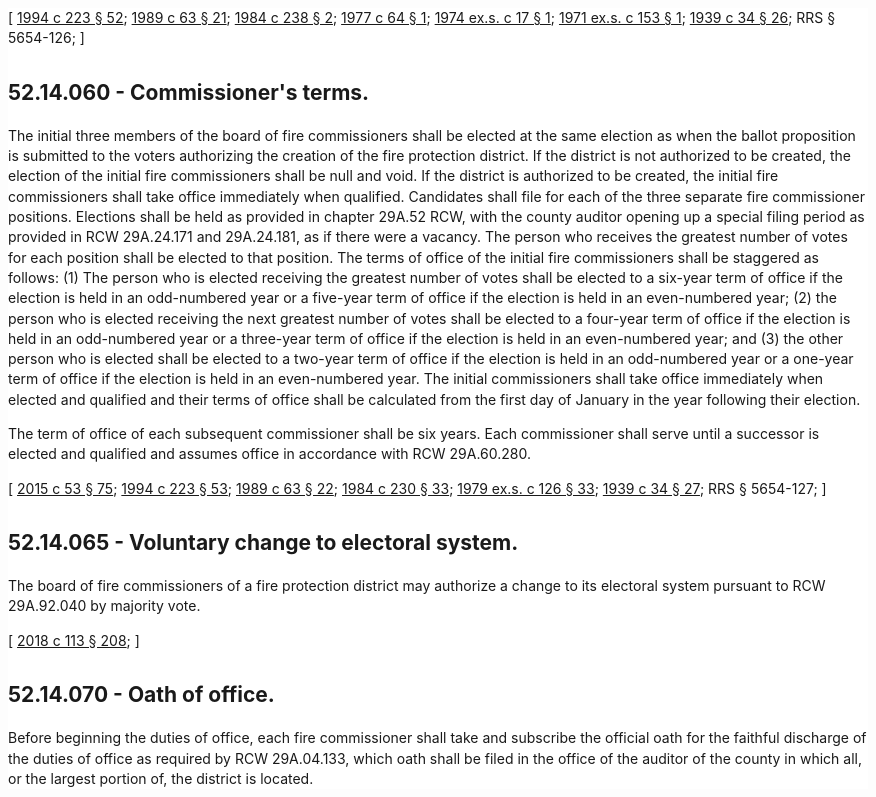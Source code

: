 \[ [1994 c 223 § 52](http://lawfilesext.leg.wa.gov/biennium/1993-94/Pdf/Bills/Session%20Laws/House/2278-S.SL.pdf?cite=1994%20c%20223%20§%2052); [1989 c 63 § 21](http://leg.wa.gov/CodeReviser/documents/sessionlaw/1989c63.pdf?cite=1989%20c%2063%20§%2021); [1984 c 238 § 2](http://leg.wa.gov/CodeReviser/documents/sessionlaw/1984c238.pdf?cite=1984%20c%20238%20§%202); [1977 c 64 § 1](http://leg.wa.gov/CodeReviser/documents/sessionlaw/1977c64.pdf?cite=1977%20c%2064%20§%201); [1974 ex.s. c 17 § 1](http://leg.wa.gov/CodeReviser/documents/sessionlaw/1974ex1c17.pdf?cite=1974%20ex.s.%20c%2017%20§%201); [1971 ex.s. c 153 § 1](http://leg.wa.gov/CodeReviser/documents/sessionlaw/1971ex1c153.pdf?cite=1971%20ex.s.%20c%20153%20§%201); [1939 c 34 § 26](http://leg.wa.gov/CodeReviser/documents/sessionlaw/1939c34.pdf?cite=1939%20c%2034%20§%2026); RRS § 5654-126; \]

## 52.14.060 - Commissioner's terms.
The initial three members of the board of fire commissioners shall be elected at the same election as when the ballot proposition is submitted to the voters authorizing the creation of the fire protection district. If the district is not authorized to be created, the election of the initial fire commissioners shall be null and void. If the district is authorized to be created, the initial fire commissioners shall take office immediately when qualified. Candidates shall file for each of the three separate fire commissioner positions. Elections shall be held as provided in chapter 29A.52 RCW, with the county auditor opening up a special filing period as provided in RCW 29A.24.171 and 29A.24.181, as if there were a vacancy. The person who receives the greatest number of votes for each position shall be elected to that position. The terms of office of the initial fire commissioners shall be staggered as follows: (1) The person who is elected receiving the greatest number of votes shall be elected to a six-year term of office if the election is held in an odd-numbered year or a five-year term of office if the election is held in an even-numbered year; (2) the person who is elected receiving the next greatest number of votes shall be elected to a four-year term of office if the election is held in an odd-numbered year or a three-year term of office if the election is held in an even-numbered year; and (3) the other person who is elected shall be elected to a two-year term of office if the election is held in an odd-numbered year or a one-year term of office if the election is held in an even-numbered year. The initial commissioners shall take office immediately when elected and qualified and their terms of office shall be calculated from the first day of January in the year following their election.

The term of office of each subsequent commissioner shall be six years. Each commissioner shall serve until a successor is elected and qualified and assumes office in accordance with RCW 29A.60.280.

\[ [2015 c 53 § 75](http://lawfilesext.leg.wa.gov/biennium/2015-16/Pdf/Bills/Session%20Laws/House/1806-S.SL.pdf?cite=2015%20c%2053%20§%2075); [1994 c 223 § 53](http://lawfilesext.leg.wa.gov/biennium/1993-94/Pdf/Bills/Session%20Laws/House/2278-S.SL.pdf?cite=1994%20c%20223%20§%2053); [1989 c 63 § 22](http://leg.wa.gov/CodeReviser/documents/sessionlaw/1989c63.pdf?cite=1989%20c%2063%20§%2022); [1984 c 230 § 33](http://leg.wa.gov/CodeReviser/documents/sessionlaw/1984c230.pdf?cite=1984%20c%20230%20§%2033); [1979 ex.s. c 126 § 33](http://leg.wa.gov/CodeReviser/documents/sessionlaw/1979ex1c126.pdf?cite=1979%20ex.s.%20c%20126%20§%2033); [1939 c 34 § 27](http://leg.wa.gov/CodeReviser/documents/sessionlaw/1939c34.pdf?cite=1939%20c%2034%20§%2027); RRS § 5654-127; \]

## 52.14.065 - Voluntary change to electoral system.
The board of fire commissioners of a fire protection district may authorize a change to its electoral system pursuant to RCW 29A.92.040 by majority vote.

\[ [2018 c 113 § 208](http://lawfilesext.leg.wa.gov/biennium/2017-18/Pdf/Bills/Session%20Laws/Senate/6002-S.SL.pdf?cite=2018%20c%20113%20§%20208); \]

## 52.14.070 - Oath of office.
Before beginning the duties of office, each fire commissioner shall take and subscribe the official oath for the faithful discharge of the duties of office as required by RCW 29A.04.133, which oath shall be filed in the office of the auditor of the county in which all, or the largest portion of, the district is located.
